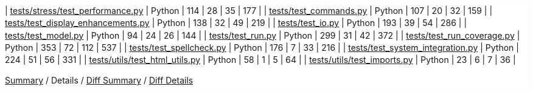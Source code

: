 | [tests/stress/test\_performance.py](/tests/stress/test_performance.py) | Python | 114 | 28 | 35 | 177 |
| [tests/test\_commands.py](/tests/test_commands.py) | Python | 107 | 20 | 32 | 159 |
| [tests/test\_display\_enhancements.py](/tests/test_display_enhancements.py) | Python | 138 | 32 | 49 | 219 |
| [tests/test\_io.py](/tests/test_io.py) | Python | 193 | 39 | 54 | 286 |
| [tests/test\_model.py](/tests/test_model.py) | Python | 94 | 24 | 26 | 144 |
| [tests/test\_run.py](/tests/test_run.py) | Python | 299 | 31 | 42 | 372 |
| [tests/test\_run\_coverage.py](/tests/test_run_coverage.py) | Python | 353 | 72 | 112 | 537 |
| [tests/test\_spellcheck.py](/tests/test_spellcheck.py) | Python | 176 | 7 | 33 | 216 |
| [tests/test\_system\_integration.py](/tests/test_system_integration.py) | Python | 224 | 51 | 56 | 331 |
| [tests/utils/test\_html\_utils.py](/tests/utils/test_html_utils.py) | Python | 58 | 1 | 5 | 64 |
| [tests/utils/test\_imports.py](/tests/utils/test_imports.py) | Python | 23 | 6 | 7 | 36 |

[Summary](results.md) / Details / [Diff Summary](diff.md) / [Diff Details](diff-details.md)